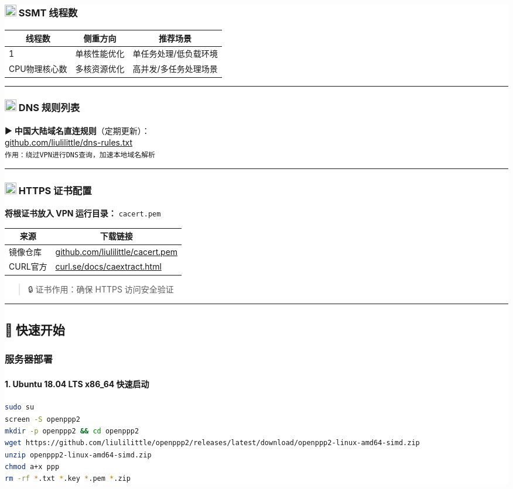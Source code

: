 <a id="ssmt-threading-number-guide"></a>

### <img src="https://img.icons8.com/color/24/000000/processor.png" width="20" height="20"/> SSMT 线程数  
| 线程数        | 侧重方向               | 推荐场景                  |
|---------------|------------------------|---------------------------|
| 1             | 单核性能优化 | 单任务处理/低负载环境      |
| CPU物理核心数 | 多核资源优化 | 高并发/多任务处理场景      |

---

<a id="dns-rules-guide"></a>

### <img src="https://img.icons8.com/color/24/000000/domain.png" width="20" height="20"/> DNS 规则列表  
▶️ **中国大陆域名直连规则**（定期更新）：  
[github.com/liulilittle/dns-rules.txt](https://github.com/liulilittle/dns-rules.txt)  
`作用：绕过VPN进行DNS查询，加速本地域名解析`

---

### <img src="https://cdn-icons-png.freepik.com/256/12054/12054582.png?semt=ais_hybrid" width="20" height="20"/> HTTPS 证书配置  
**将根证书放入 VPN 运行目录：** `cacert.pem`  

| 来源     | 下载链接 |
|----------|----------|
| 镜像仓库 | [github.com/liulilittle/cacert.pem](https://github.com/liulilittle/cacert.pem) |
| CURL官方 | [curl.se/docs/caextract.html](https://curl.se/docs/caextract.html) |

> 🔒 证书作用：确保 HTTPS 访问安全验证

---

## 🚀 快速开始
### 服务器部署

#### 1. Ubuntu 18.04 LTS x86_64 快速启动
```bash
sudo su
screen -S openppp2
mkdir -p openppp2 && cd openppp2
wget https://github.com/liulilittle/openppp2/releases/latest/download/openppp2-linux-amd64-simd.zip
unzip openppp2-linux-amd64-simd.zip  
chmod a+x ppp
rm -rf *.txt *.key *.pem *.zip
```
